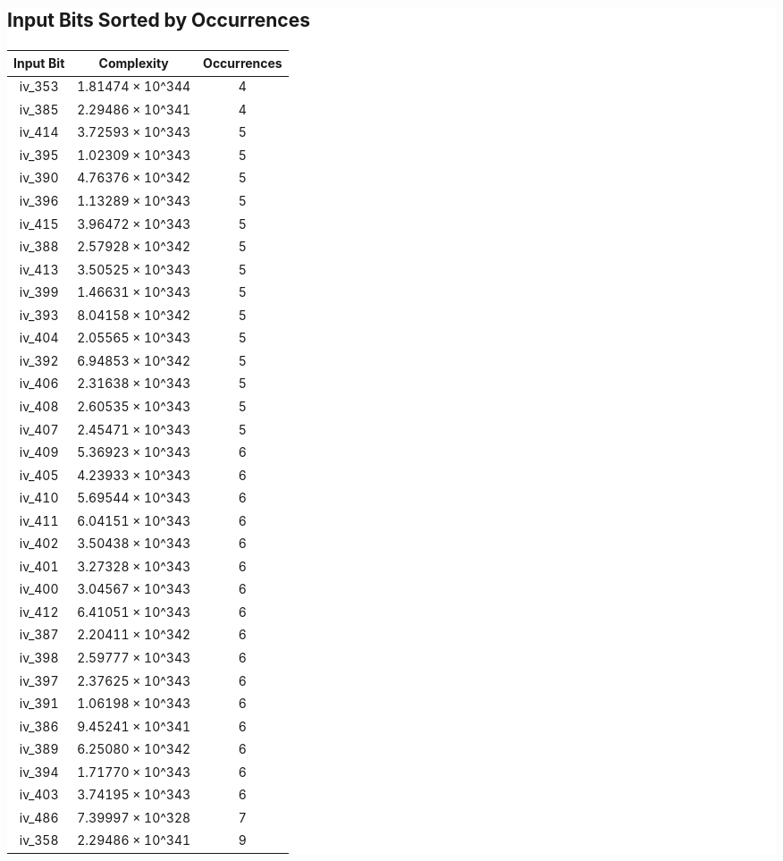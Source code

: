 ## Input Bits Sorted by Occurrences

| Input Bit | Complexity | Occurrences |
|:---------:|:----------:|:-----------:|
| iv_353 | 1.81474 × 10^344 | 4 |
| iv_385 | 2.29486 × 10^341 | 4 |
| iv_414 | 3.72593 × 10^343 | 5 |
| iv_395 | 1.02309 × 10^343 | 5 |
| iv_390 | 4.76376 × 10^342 | 5 |
| iv_396 | 1.13289 × 10^343 | 5 |
| iv_415 | 3.96472 × 10^343 | 5 |
| iv_388 | 2.57928 × 10^342 | 5 |
| iv_413 | 3.50525 × 10^343 | 5 |
| iv_399 | 1.46631 × 10^343 | 5 |
| iv_393 | 8.04158 × 10^342 | 5 |
| iv_404 | 2.05565 × 10^343 | 5 |
| iv_392 | 6.94853 × 10^342 | 5 |
| iv_406 | 2.31638 × 10^343 | 5 |
| iv_408 | 2.60535 × 10^343 | 5 |
| iv_407 | 2.45471 × 10^343 | 5 |
| iv_409 | 5.36923 × 10^343 | 6 |
| iv_405 | 4.23933 × 10^343 | 6 |
| iv_410 | 5.69544 × 10^343 | 6 |
| iv_411 | 6.04151 × 10^343 | 6 |
| iv_402 | 3.50438 × 10^343 | 6 |
| iv_401 | 3.27328 × 10^343 | 6 |
| iv_400 | 3.04567 × 10^343 | 6 |
| iv_412 | 6.41051 × 10^343 | 6 |
| iv_387 | 2.20411 × 10^342 | 6 |
| iv_398 | 2.59777 × 10^343 | 6 |
| iv_397 | 2.37625 × 10^343 | 6 |
| iv_391 | 1.06198 × 10^343 | 6 |
| iv_386 | 9.45241 × 10^341 | 6 |
| iv_389 | 6.25080 × 10^342 | 6 |
| iv_394 | 1.71770 × 10^343 | 6 |
| iv_403 | 3.74195 × 10^343 | 6 |
| iv_486 | 7.39997 × 10^328 | 7 |
| iv_358 | 2.29486 × 10^341 | 9 |